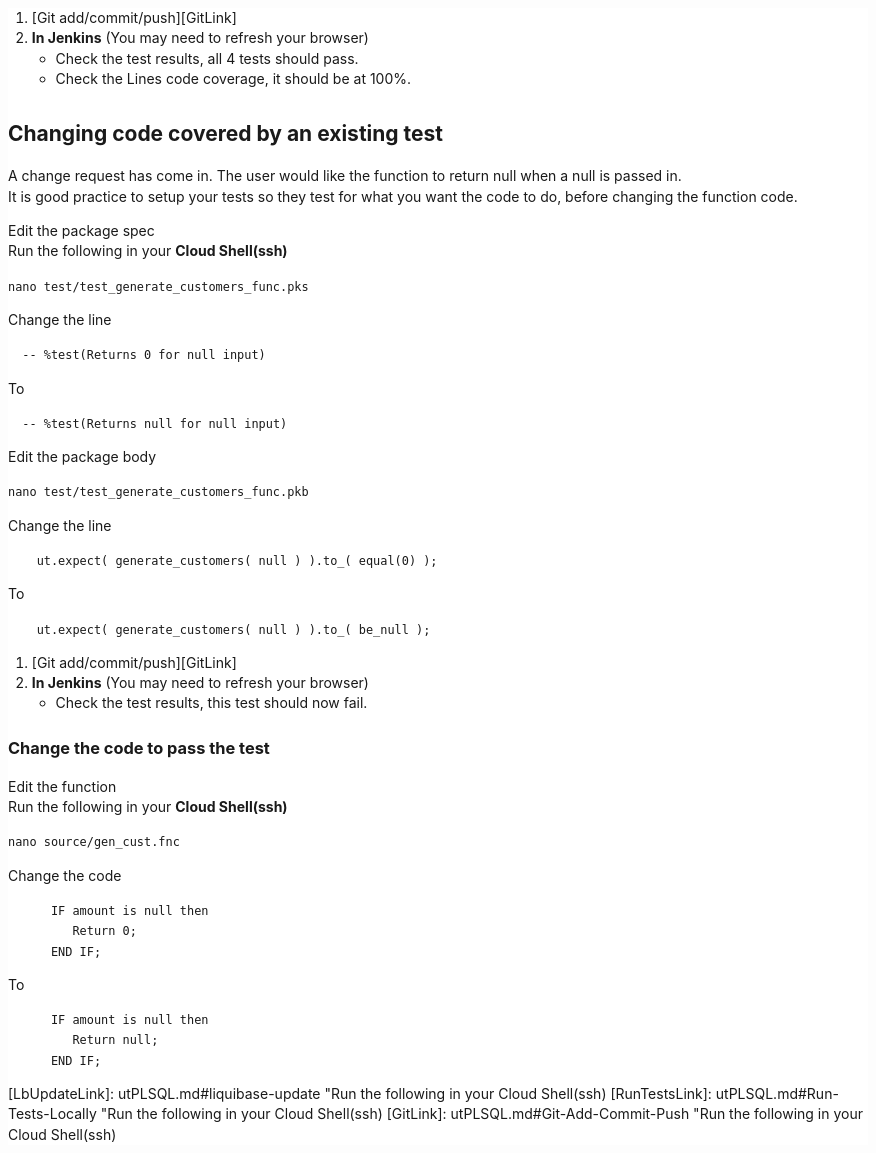 1. [Git add/commit/push][GitLink]
1. **In Jenkins** (You may need to refresh your browser)
    * Check the test results, all 4 tests should pass.
    * Check the Lines code coverage, it should be at 100%.

## Changing code covered by an existing test
A change request has come in.  The user would like the function to return null when a null is passed in.  
It is good practice to setup your tests so they test for what you want the code to do, before changing the function code.  

Edit the package spec  
Run the following in your **Cloud Shell(ssh)**
```
nano test/test_generate_customers_func.pks
```
Change the line
```
  -- %test(Returns 0 for null input)
```
To
```
  -- %test(Returns null for null input)
```
Edit the package body
```
nano test/test_generate_customers_func.pkb
```
Change the line
```
    ut.expect( generate_customers( null ) ).to_( equal(0) );
```
To
```
    ut.expect( generate_customers( null ) ).to_( be_null );
```

1. [Git add/commit/push][GitLink]
1. **In Jenkins** (You may need to refresh your browser)
    * Check the test results, this test should now fail.

### Change the code to pass the test
Edit the function  
Run the following in your **Cloud Shell(ssh)**
```
nano source/gen_cust.fnc
```
Change the code
```
      IF amount is null then 
         Return 0;
      END IF;
```
To
```
      IF amount is null then 
         Return null;
      END IF;
```


[LbUpdateLink]: utPLSQL.md#liquibase-update "Run the following in your Cloud Shell(ssh)
[RunTestsLink]: utPLSQL.md#Run-Tests-Locally "Run the following in your Cloud Shell(ssh)
[GitLink]: utPLSQL.md#Git-Add-Commit-Push "Run the following in your Cloud Shell(ssh)